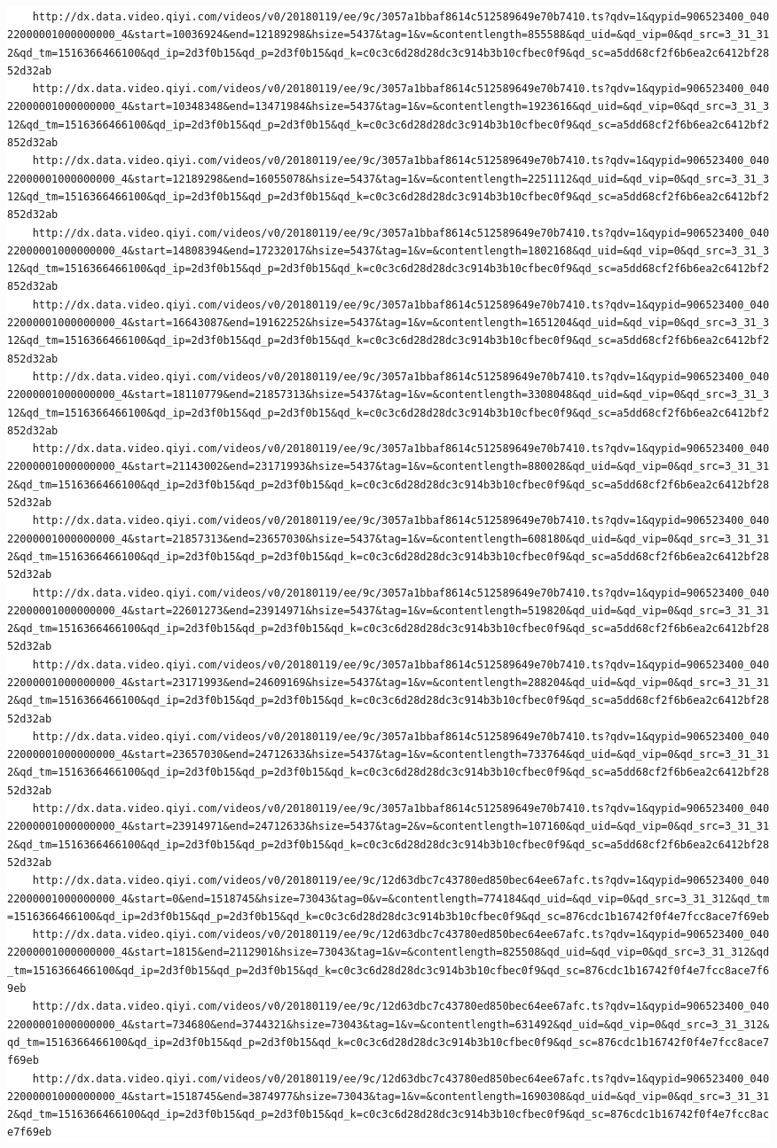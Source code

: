         http://dx.data.video.qiyi.com/videos/v0/20180119/ee/9c/3057a1bbaf8614c512589649e70b7410.ts?qdv=1&qypid=906523400_04022000001000000000_4&start=10036924&end=12189298&hsize=5437&tag=1&v=&contentlength=855588&qd_uid=&qd_vip=0&qd_src=3_31_312&qd_tm=1516366466100&qd_ip=2d3f0b15&qd_p=2d3f0b15&qd_k=c0c3c6d28d28dc3c914b3b10cfbec0f9&qd_sc=a5dd68cf2f6b6ea2c6412bf2852d32ab
        http://dx.data.video.qiyi.com/videos/v0/20180119/ee/9c/3057a1bbaf8614c512589649e70b7410.ts?qdv=1&qypid=906523400_04022000001000000000_4&start=10348348&end=13471984&hsize=5437&tag=1&v=&contentlength=1923616&qd_uid=&qd_vip=0&qd_src=3_31_312&qd_tm=1516366466100&qd_ip=2d3f0b15&qd_p=2d3f0b15&qd_k=c0c3c6d28d28dc3c914b3b10cfbec0f9&qd_sc=a5dd68cf2f6b6ea2c6412bf2852d32ab
        http://dx.data.video.qiyi.com/videos/v0/20180119/ee/9c/3057a1bbaf8614c512589649e70b7410.ts?qdv=1&qypid=906523400_04022000001000000000_4&start=12189298&end=16055078&hsize=5437&tag=1&v=&contentlength=2251112&qd_uid=&qd_vip=0&qd_src=3_31_312&qd_tm=1516366466100&qd_ip=2d3f0b15&qd_p=2d3f0b15&qd_k=c0c3c6d28d28dc3c914b3b10cfbec0f9&qd_sc=a5dd68cf2f6b6ea2c6412bf2852d32ab
        http://dx.data.video.qiyi.com/videos/v0/20180119/ee/9c/3057a1bbaf8614c512589649e70b7410.ts?qdv=1&qypid=906523400_04022000001000000000_4&start=14808394&end=17232017&hsize=5437&tag=1&v=&contentlength=1802168&qd_uid=&qd_vip=0&qd_src=3_31_312&qd_tm=1516366466100&qd_ip=2d3f0b15&qd_p=2d3f0b15&qd_k=c0c3c6d28d28dc3c914b3b10cfbec0f9&qd_sc=a5dd68cf2f6b6ea2c6412bf2852d32ab
        http://dx.data.video.qiyi.com/videos/v0/20180119/ee/9c/3057a1bbaf8614c512589649e70b7410.ts?qdv=1&qypid=906523400_04022000001000000000_4&start=16643087&end=19162252&hsize=5437&tag=1&v=&contentlength=1651204&qd_uid=&qd_vip=0&qd_src=3_31_312&qd_tm=1516366466100&qd_ip=2d3f0b15&qd_p=2d3f0b15&qd_k=c0c3c6d28d28dc3c914b3b10cfbec0f9&qd_sc=a5dd68cf2f6b6ea2c6412bf2852d32ab
        http://dx.data.video.qiyi.com/videos/v0/20180119/ee/9c/3057a1bbaf8614c512589649e70b7410.ts?qdv=1&qypid=906523400_04022000001000000000_4&start=18110779&end=21857313&hsize=5437&tag=1&v=&contentlength=3308048&qd_uid=&qd_vip=0&qd_src=3_31_312&qd_tm=1516366466100&qd_ip=2d3f0b15&qd_p=2d3f0b15&qd_k=c0c3c6d28d28dc3c914b3b10cfbec0f9&qd_sc=a5dd68cf2f6b6ea2c6412bf2852d32ab
        http://dx.data.video.qiyi.com/videos/v0/20180119/ee/9c/3057a1bbaf8614c512589649e70b7410.ts?qdv=1&qypid=906523400_04022000001000000000_4&start=21143002&end=23171993&hsize=5437&tag=1&v=&contentlength=880028&qd_uid=&qd_vip=0&qd_src=3_31_312&qd_tm=1516366466100&qd_ip=2d3f0b15&qd_p=2d3f0b15&qd_k=c0c3c6d28d28dc3c914b3b10cfbec0f9&qd_sc=a5dd68cf2f6b6ea2c6412bf2852d32ab
        http://dx.data.video.qiyi.com/videos/v0/20180119/ee/9c/3057a1bbaf8614c512589649e70b7410.ts?qdv=1&qypid=906523400_04022000001000000000_4&start=21857313&end=23657030&hsize=5437&tag=1&v=&contentlength=608180&qd_uid=&qd_vip=0&qd_src=3_31_312&qd_tm=1516366466100&qd_ip=2d3f0b15&qd_p=2d3f0b15&qd_k=c0c3c6d28d28dc3c914b3b10cfbec0f9&qd_sc=a5dd68cf2f6b6ea2c6412bf2852d32ab
        http://dx.data.video.qiyi.com/videos/v0/20180119/ee/9c/3057a1bbaf8614c512589649e70b7410.ts?qdv=1&qypid=906523400_04022000001000000000_4&start=22601273&end=23914971&hsize=5437&tag=1&v=&contentlength=519820&qd_uid=&qd_vip=0&qd_src=3_31_312&qd_tm=1516366466100&qd_ip=2d3f0b15&qd_p=2d3f0b15&qd_k=c0c3c6d28d28dc3c914b3b10cfbec0f9&qd_sc=a5dd68cf2f6b6ea2c6412bf2852d32ab
        http://dx.data.video.qiyi.com/videos/v0/20180119/ee/9c/3057a1bbaf8614c512589649e70b7410.ts?qdv=1&qypid=906523400_04022000001000000000_4&start=23171993&end=24609169&hsize=5437&tag=1&v=&contentlength=288204&qd_uid=&qd_vip=0&qd_src=3_31_312&qd_tm=1516366466100&qd_ip=2d3f0b15&qd_p=2d3f0b15&qd_k=c0c3c6d28d28dc3c914b3b10cfbec0f9&qd_sc=a5dd68cf2f6b6ea2c6412bf2852d32ab
        http://dx.data.video.qiyi.com/videos/v0/20180119/ee/9c/3057a1bbaf8614c512589649e70b7410.ts?qdv=1&qypid=906523400_04022000001000000000_4&start=23657030&end=24712633&hsize=5437&tag=1&v=&contentlength=733764&qd_uid=&qd_vip=0&qd_src=3_31_312&qd_tm=1516366466100&qd_ip=2d3f0b15&qd_p=2d3f0b15&qd_k=c0c3c6d28d28dc3c914b3b10cfbec0f9&qd_sc=a5dd68cf2f6b6ea2c6412bf2852d32ab
        http://dx.data.video.qiyi.com/videos/v0/20180119/ee/9c/3057a1bbaf8614c512589649e70b7410.ts?qdv=1&qypid=906523400_04022000001000000000_4&start=23914971&end=24712633&hsize=5437&tag=2&v=&contentlength=107160&qd_uid=&qd_vip=0&qd_src=3_31_312&qd_tm=1516366466100&qd_ip=2d3f0b15&qd_p=2d3f0b15&qd_k=c0c3c6d28d28dc3c914b3b10cfbec0f9&qd_sc=a5dd68cf2f6b6ea2c6412bf2852d32ab
        http://dx.data.video.qiyi.com/videos/v0/20180119/ee/9c/12d63dbc7c43780ed850bec64ee67afc.ts?qdv=1&qypid=906523400_04022000001000000000_4&start=0&end=1518745&hsize=73043&tag=0&v=&contentlength=774184&qd_uid=&qd_vip=0&qd_src=3_31_312&qd_tm=1516366466100&qd_ip=2d3f0b15&qd_p=2d3f0b15&qd_k=c0c3c6d28d28dc3c914b3b10cfbec0f9&qd_sc=876cdc1b16742f0f4e7fcc8ace7f69eb
        http://dx.data.video.qiyi.com/videos/v0/20180119/ee/9c/12d63dbc7c43780ed850bec64ee67afc.ts?qdv=1&qypid=906523400_04022000001000000000_4&start=1815&end=2112901&hsize=73043&tag=1&v=&contentlength=825508&qd_uid=&qd_vip=0&qd_src=3_31_312&qd_tm=1516366466100&qd_ip=2d3f0b15&qd_p=2d3f0b15&qd_k=c0c3c6d28d28dc3c914b3b10cfbec0f9&qd_sc=876cdc1b16742f0f4e7fcc8ace7f69eb
        http://dx.data.video.qiyi.com/videos/v0/20180119/ee/9c/12d63dbc7c43780ed850bec64ee67afc.ts?qdv=1&qypid=906523400_04022000001000000000_4&start=734680&end=3744321&hsize=73043&tag=1&v=&contentlength=631492&qd_uid=&qd_vip=0&qd_src=3_31_312&qd_tm=1516366466100&qd_ip=2d3f0b15&qd_p=2d3f0b15&qd_k=c0c3c6d28d28dc3c914b3b10cfbec0f9&qd_sc=876cdc1b16742f0f4e7fcc8ace7f69eb
        http://dx.data.video.qiyi.com/videos/v0/20180119/ee/9c/12d63dbc7c43780ed850bec64ee67afc.ts?qdv=1&qypid=906523400_04022000001000000000_4&start=1518745&end=3874977&hsize=73043&tag=1&v=&contentlength=1690308&qd_uid=&qd_vip=0&qd_src=3_31_312&qd_tm=1516366466100&qd_ip=2d3f0b15&qd_p=2d3f0b15&qd_k=c0c3c6d28d28dc3c914b3b10cfbec0f9&qd_sc=876cdc1b16742f0f4e7fcc8ace7f69eb